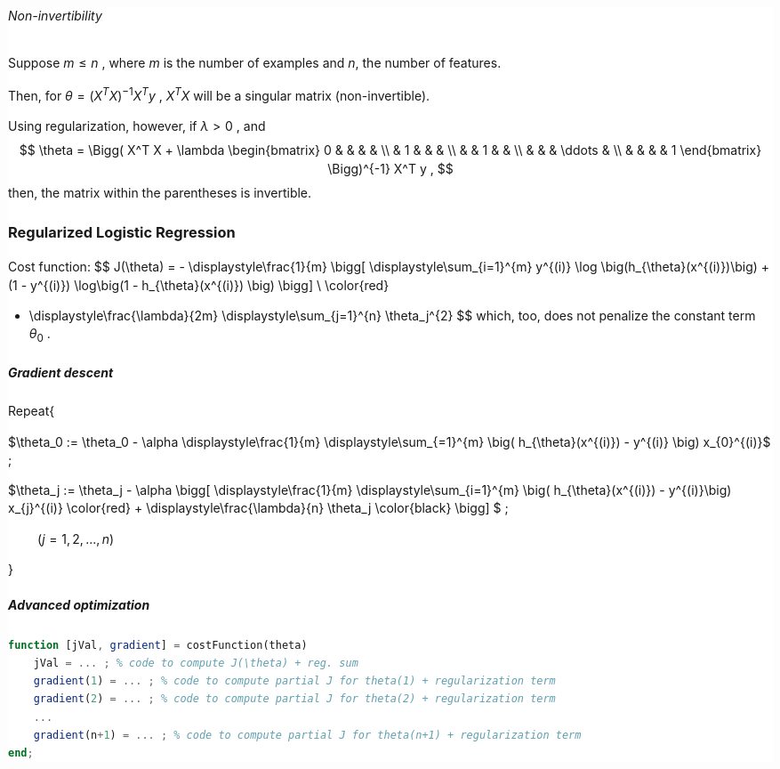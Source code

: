 ###### Non-invertibility

Suppose $m \leq n$ , where $m$ is the number of examples and $n$, the number of features.

Then, for $\theta = (X^T X)^{-1} X^T y$ , $X^T X$ will be a singular matrix (non-invertible).

Using regularization, however, if $\lambda > 0$ , and
$$
\theta = \Bigg(  X^T X + \lambda
\begin{bmatrix}
0 & & & & \\
& 1 & & & \\
& & 1 & & \\
& & & \ddots & \\
& & & & 1
\end{bmatrix} \Bigg)^{-1} X^T y ,
$$
then, the matrix within the parentheses is invertible.

### Regularized Logistic Regression

Cost function:
$$
J(\theta) = - \displaystyle\frac{1}{m}
\bigg[ \displaystyle\sum_{i=1}^{m}
y^{(i)} \log \big(h_{\theta}(x^{(i)})\big) + (1 - y^{(i)}) \log\big(1 - h_{\theta}(x^{(i)}) \big) \bigg] \\
\color{red}
+ \displaystyle\frac{\lambda}{2m} \displaystyle\sum_{j=1}^{n} \theta_j^{2}
$$
which, too, does not penalize the constant term $\theta_0$ .

##### Gradient descent

Repeat{

$\theta_0 := \theta_0 - \alpha \displaystyle\frac{1}{m} \displaystyle\sum_{=1}^{m} \big( h_{\theta}(x^{(i)}) - y^{(i)} \big) x_{0}^{(i)}$ ;

$\theta_j := \theta_j - \alpha \bigg[ \displaystyle\frac{1}{m} \displaystyle\sum_{i=1}^{m} \big( h_{\theta}(x^{(i)}) - y^{(i)}\big) x_{j}^{(i)} \color{red} + \displaystyle\frac{\lambda}{n} \theta_j \color{black} \bigg] $ ;

$\quad\quad (j = 1, 2, ..., n)$

}

##### Advanced optimization

~~~octave
function [jVal, gradient] = costFunction(theta)
	jVal = ... ; % code to compute J(\theta) + reg. sum
	gradient(1) = ... ; % code to compute partial J for theta(1) + regularization term
	gradient(2) = ... ; % code to compute partial J for theta(2) + regularization term
	...
	gradient(n+1) = ... ; % code to compute partial J for theta(n+1) + regularization term
end;
~~~

